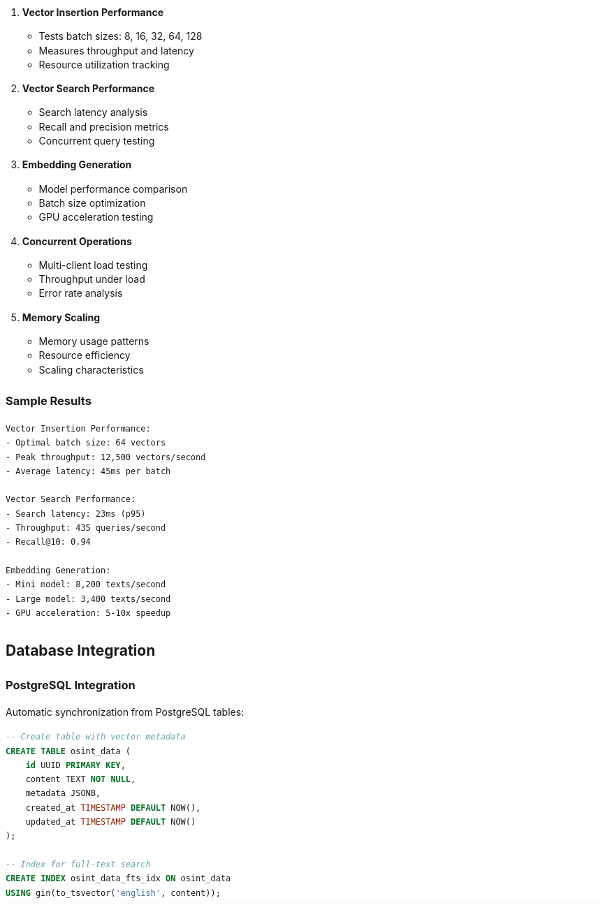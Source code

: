 1. **Vector Insertion Performance**
   - Tests batch sizes: 8, 16, 32, 64, 128
   - Measures throughput and latency
   - Resource utilization tracking

2. **Vector Search Performance**
   - Search latency analysis
   - Recall and precision metrics
   - Concurrent query testing

3. **Embedding Generation**
   - Model performance comparison
   - Batch size optimization
   - GPU acceleration testing

4. **Concurrent Operations**
   - Multi-client load testing
   - Throughput under load
   - Error rate analysis

5. **Memory Scaling**
   - Memory usage patterns
   - Resource efficiency
   - Scaling characteristics

### Sample Results

```
Vector Insertion Performance:
- Optimal batch size: 64 vectors
- Peak throughput: 12,500 vectors/second
- Average latency: 45ms per batch

Vector Search Performance:
- Search latency: 23ms (p95)
- Throughput: 435 queries/second
- Recall@10: 0.94

Embedding Generation:
- Mini model: 8,200 texts/second
- Large model: 3,400 texts/second
- GPU acceleration: 5-10x speedup
```

## Database Integration

### PostgreSQL Integration

Automatic synchronization from PostgreSQL tables:

```sql
-- Create table with vector metadata
CREATE TABLE osint_data (
    id UUID PRIMARY KEY,
    content TEXT NOT NULL,
    metadata JSONB,
    created_at TIMESTAMP DEFAULT NOW(),
    updated_at TIMESTAMP DEFAULT NOW()
);

-- Index for full-text search
CREATE INDEX osint_data_fts_idx ON osint_data
USING gin(to_tsvector('english', content));
```

